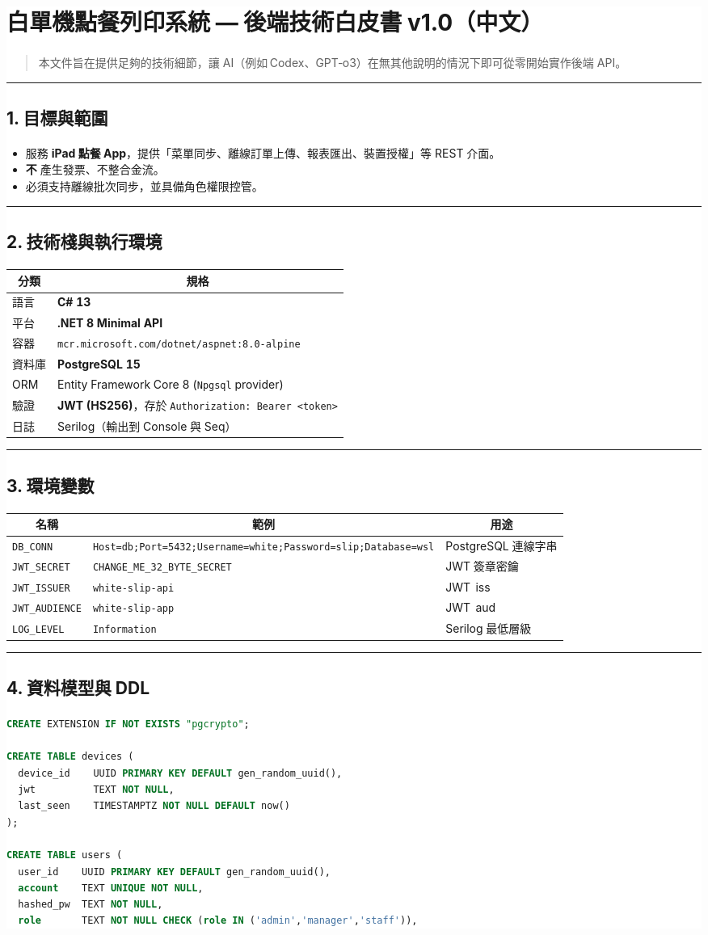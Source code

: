 
# 白單機點餐列印系統 — 後端技術白皮書 v1.0（中文）

> 本文件旨在提供足夠的技術細節，讓 AI（例如 Codex、GPT‑o3）在無其他說明的情況下即可從零開始實作後端 API。

---

## 1. 目標與範圍
- 服務 **iPad 點餐 App**，提供「菜單同步、離線訂單上傳、報表匯出、裝置授權」等 REST 介面。  
- **不** 產生發票、不整合金流。  
- 必須支持離線批次同步，並具備角色權限控管。

---

## 2. 技術棧與執行環境
| 分類 | 規格 |
|------|------|
| 語言 | **C# 13** |
| 平台 | **.NET 8 Minimal API** |
| 容器 | `mcr.microsoft.com/dotnet/aspnet:8.0-alpine` |
| 資料庫 | **PostgreSQL 15** |
| ORM | Entity Framework Core 8 (`Npgsql` provider) |
| 驗證 | **JWT (HS256)**，存於 `Authorization: Bearer <token>` |
| 日誌 | Serilog（輸出到 Console 與 Seq） |

---

## 3. 環境變數
| 名稱 | 範例 | 用途 |
|------|------|------|
| `DB_CONN` | `Host=db;Port=5432;Username=white;Password=slip;Database=wsl` | PostgreSQL 連線字串 |
| `JWT_SECRET` | `CHANGE_ME_32_BYTE_SECRET` | JWT 簽章密鑰 |
| `JWT_ISSUER` | `white-slip-api` | JWT  iss |
| `JWT_AUDIENCE` | `white-slip-app` | JWT  aud |
| `LOG_LEVEL` | `Information` | Serilog 最低層級 |

---

## 4. 資料模型與 DDL
```sql
CREATE EXTENSION IF NOT EXISTS "pgcrypto";

CREATE TABLE devices (
  device_id    UUID PRIMARY KEY DEFAULT gen_random_uuid(),
  jwt          TEXT NOT NULL,
  last_seen    TIMESTAMPTZ NOT NULL DEFAULT now()
);

CREATE TABLE users (
  user_id    UUID PRIMARY KEY DEFAULT gen_random_uuid(),
  account    TEXT UNIQUE NOT NULL,
  hashed_pw  TEXT NOT NULL,
  role       TEXT NOT NULL CHECK (role IN ('admin','manager','staff')),
```